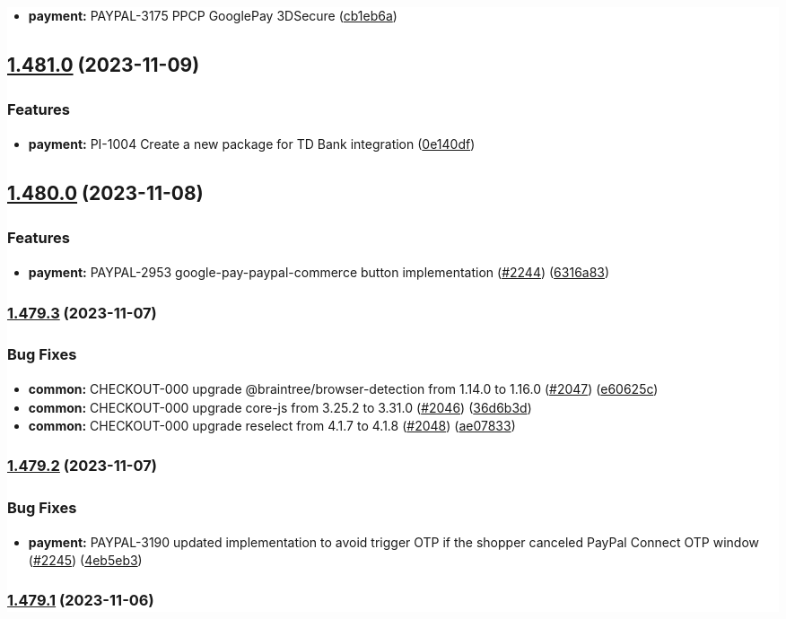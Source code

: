 * **payment:** PAYPAL-3175 PPCP GooglePay 3DSecure ([cb1eb6a](https://github.com/bigcommerce/checkout-sdk-js/commit/cb1eb6a1ae3c261e8a54a1c9a298b104e6797d70))

## [1.481.0](https://github.com/bigcommerce/checkout-sdk-js/compare/v1.480.0...v1.481.0) (2023-11-09)


### Features

* **payment:** PI-1004 Create a new package for TD Bank integration ([0e140df](https://github.com/bigcommerce/checkout-sdk-js/commit/0e140df704c22086162977bf016ab6ead78a6e71))

## [1.480.0](https://github.com/bigcommerce/checkout-sdk-js/compare/v1.479.3...v1.480.0) (2023-11-08)


### Features

* **payment:** PAYPAL-2953 google-pay-paypal-commerce button implementation ([#2244](https://github.com/bigcommerce/checkout-sdk-js/issues/2244)) ([6316a83](https://github.com/bigcommerce/checkout-sdk-js/commit/6316a83b430afb8a949c18b853ee99bb506dca6b))

### [1.479.3](https://github.com/bigcommerce/checkout-sdk-js/compare/v1.479.2...v1.479.3) (2023-11-07)


### Bug Fixes

* **common:** CHECKOUT-000 upgrade @braintree/browser-detection from 1.14.0 to 1.16.0 ([#2047](https://github.com/bigcommerce/checkout-sdk-js/issues/2047)) ([e60625c](https://github.com/bigcommerce/checkout-sdk-js/commit/e60625cdc644ef9dac677950ff868181ef13c3e6))
* **common:** CHECKOUT-000 upgrade core-js from 3.25.2 to 3.31.0 ([#2046](https://github.com/bigcommerce/checkout-sdk-js/issues/2046)) ([36d6b3d](https://github.com/bigcommerce/checkout-sdk-js/commit/36d6b3d6021620ecf462779dfeb5c6a78403500d))
* **common:** CHECKOUT-000 upgrade reselect from 4.1.7 to 4.1.8 ([#2048](https://github.com/bigcommerce/checkout-sdk-js/issues/2048)) ([ae07833](https://github.com/bigcommerce/checkout-sdk-js/commit/ae078335f9e8f90856f1069bea3aa76100f6e9b6))

### [1.479.2](https://github.com/bigcommerce/checkout-sdk-js/compare/v1.479.1...v1.479.2) (2023-11-07)


### Bug Fixes

* **payment:** PAYPAL-3190 updated implementation to avoid trigger OTP if the shopper canceled PayPal Connect OTP window ([#2245](https://github.com/bigcommerce/checkout-sdk-js/issues/2245)) ([4eb5eb3](https://github.com/bigcommerce/checkout-sdk-js/commit/4eb5eb3f80f6454489898bb5067e5d964a5ec57a))

### [1.479.1](https://github.com/bigcommerce/checkout-sdk-js/compare/v1.479.0...v1.479.1) (2023-11-06)

